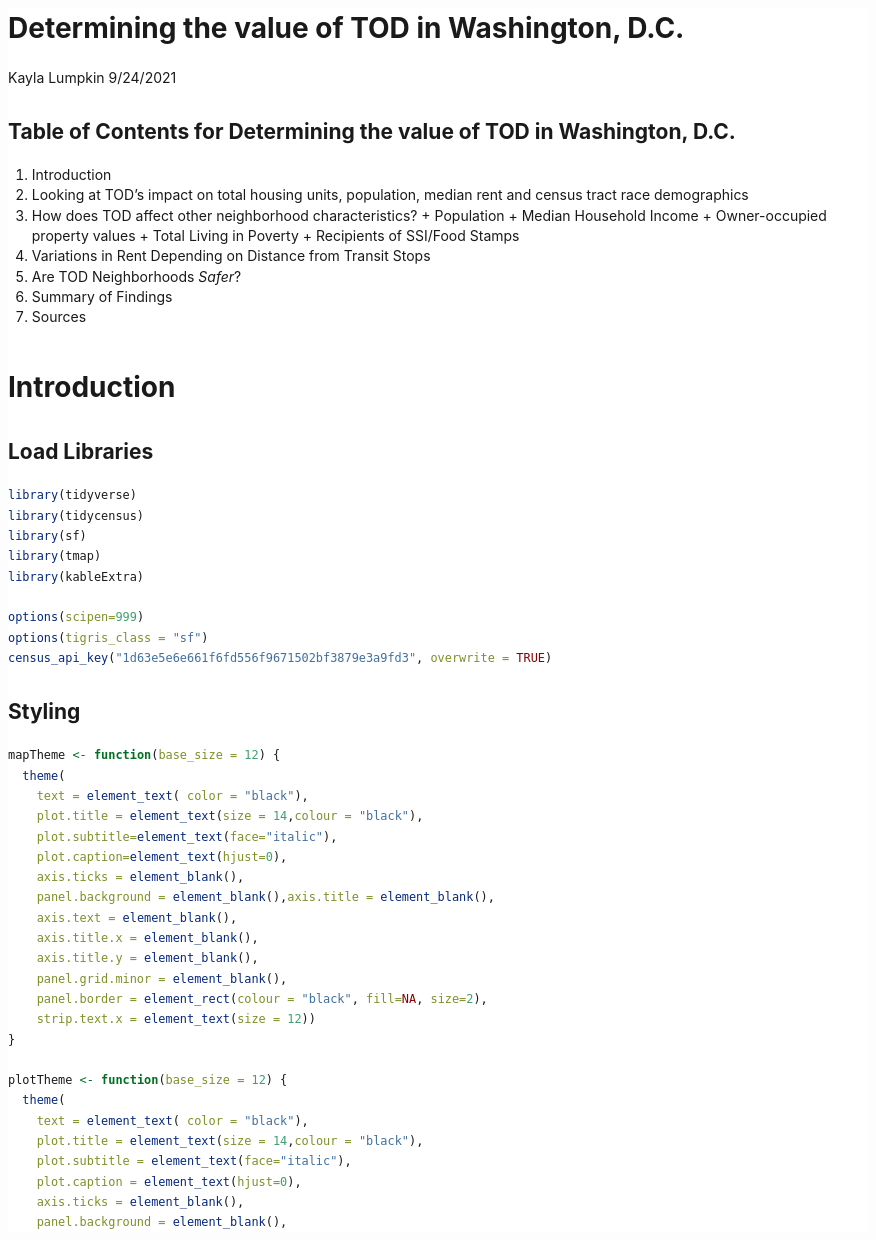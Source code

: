 Determining the value of TOD in Washington, D.C.
================
Kayla Lumpkin
9/24/2021

## Table of Contents for Determining the value of TOD in Washington, D.C.

1.  Introduction
2.  Looking at TOD’s impact on total housing units, population, median
    rent and census tract race demographics
3.  How does TOD affect other neighborhood characteristics? +
    Population + Median Household Income + Owner-occupied property
    values + Total Living in Poverty + Recipients of SSI/Food Stamps
4.  Variations in Rent Depending on Distance from Transit Stops
5.  Are TOD Neighborhoods *Safer*?
6.  Summary of Findings
7.  Sources

# Introduction

## Load Libraries

``` r
library(tidyverse)
library(tidycensus)
library(sf)
library(tmap)
library(kableExtra)

options(scipen=999)
options(tigris_class = "sf")
census_api_key("1d63e5e6e661f6fd556f9671502bf3879e3a9fd3", overwrite = TRUE)
```

## Styling

``` r
mapTheme <- function(base_size = 12) {
  theme(
    text = element_text( color = "black"),
    plot.title = element_text(size = 14,colour = "black"),
    plot.subtitle=element_text(face="italic"),
    plot.caption=element_text(hjust=0),
    axis.ticks = element_blank(),
    panel.background = element_blank(),axis.title = element_blank(),
    axis.text = element_blank(),
    axis.title.x = element_blank(),
    axis.title.y = element_blank(),
    panel.grid.minor = element_blank(),
    panel.border = element_rect(colour = "black", fill=NA, size=2),
    strip.text.x = element_text(size = 12))
}

plotTheme <- function(base_size = 12) {
  theme(
    text = element_text( color = "black"),
    plot.title = element_text(size = 14,colour = "black"),
    plot.subtitle = element_text(face="italic"),
    plot.caption = element_text(hjust=0),
    axis.ticks = element_blank(),
    panel.background = element_blank(),
```